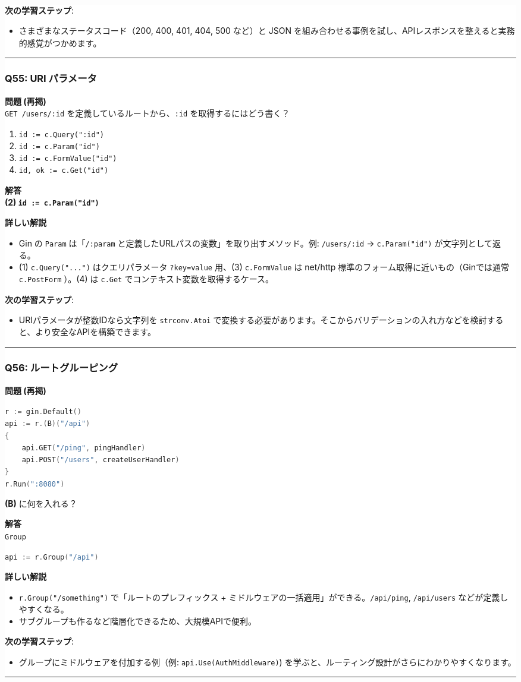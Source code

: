 **次の学習ステップ**:  
- さまざまなステータスコード（200, 400, 401, 404, 500 など）と JSON を組み合わせる事例を試し、APIレスポンスを整えると実務的感覚がつかめます。

---

### **Q55**: URI パラメータ

**問題 (再掲)**  
`GET /users/:id` を定義しているルートから、`:id` を取得するにはどう書く？

1. `id := c.Query(":id")`  
2. `id := c.Param("id")`  
3. `id := c.FormValue("id")`  
4. `id, ok := c.Get("id")`

**解答**  
**(2) `id := c.Param("id")`**

**詳しい解説**  
- Gin の `Param` は「`/:param` と定義したURLパスの変数」を取り出すメソッド。例: `/users/:id` → `c.Param("id")` が文字列として返る。  
- (1) `c.Query("...")` はクエリパラメータ `?key=value` 用、(3) `c.FormValue` は net/http 標準のフォーム取得に近いもの（Ginでは通常 `c.PostForm` ）。(4) は `c.Get` でコンテキスト変数を取得するケース。

**次の学習ステップ**:  
- URIパラメータが整数IDなら文字列を `strconv.Atoi` で変換する必要があります。そこからバリデーションの入れ方などを検討すると、より安全なAPIを構築できます。

---

### **Q56**: ルートグルーピング

**問題 (再掲)**  
```go
r := gin.Default()
api := r.(B)("/api")
{
    api.GET("/ping", pingHandler)
    api.POST("/users", createUserHandler)
}
r.Run(":8080")
```
**(B)** に何を入れる？

**解答**  
`Group`

```go
api := r.Group("/api")
```

**詳しい解説**  
- `r.Group("/something")` で「ルートのプレフィックス + ミドルウェアの一括適用」ができる。`/api/ping`, `/api/users` などが定義しやすくなる。  
- サブグループも作るなど階層化できるため、大規模APIで便利。

**次の学習ステップ**:  
- グループにミドルウェアを付加する例（例: `api.Use(AuthMiddleware)`) を学ぶと、ルーティング設計がさらにわかりやすくなります。

---

